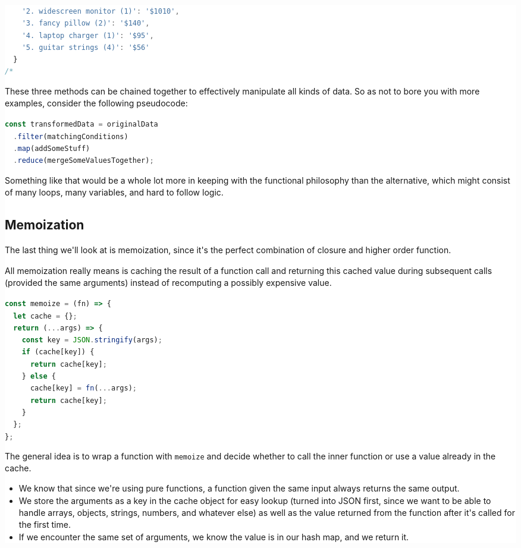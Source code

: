 ```javascript
    '2. widescreen monitor (1)': '$1010',
    '3. fancy pillow (2)': '$140',
    '4. laptop charger (1)': '$95',
    '5. guitar strings (4)': '$56'
  }
/*
```

These three methods can be chained together to effectively manipulate all kinds of data. So as not to bore you with more examples, consider the following pseudocode:

```javascript
const transformedData = originalData
  .filter(matchingConditions)
  .map(addSomeStuff)
  .reduce(mergeSomeValuesTogether);
```

Something like that would be a whole lot more in keeping with the functional philosophy than the alternative, which might consist of many loops, many variables, and hard to follow logic.

## Memoization

The last thing we'll look at is memoization, since it's the perfect combination of closure and higher order function.

All memoization really means is caching the result of a function call and returning this cached value during subsequent calls (provided the same arguments) instead of recomputing a possibly expensive value.

```javascript
const memoize = (fn) => {
  let cache = {};
  return (...args) => {
    const key = JSON.stringify(args);
    if (cache[key]) {
      return cache[key];
    } else {
      cache[key] = fn(...args);
      return cache[key];
    }
  };
};
```

The general idea is to wrap a function with `memoize` and decide whether to call the inner function or use a value already in the cache.

- We know that since we're using pure functions, a function given the same input always returns the same output.
- We store the arguments as a key in the cache object for easy lookup (turned into JSON first, since we want to be able to handle arrays, objects, strings, numbers, and whatever else) as well as the value returned from the function after it's called for the first time.
- If we encounter the same set of arguments, we know the value is in our hash map, and we return it.
